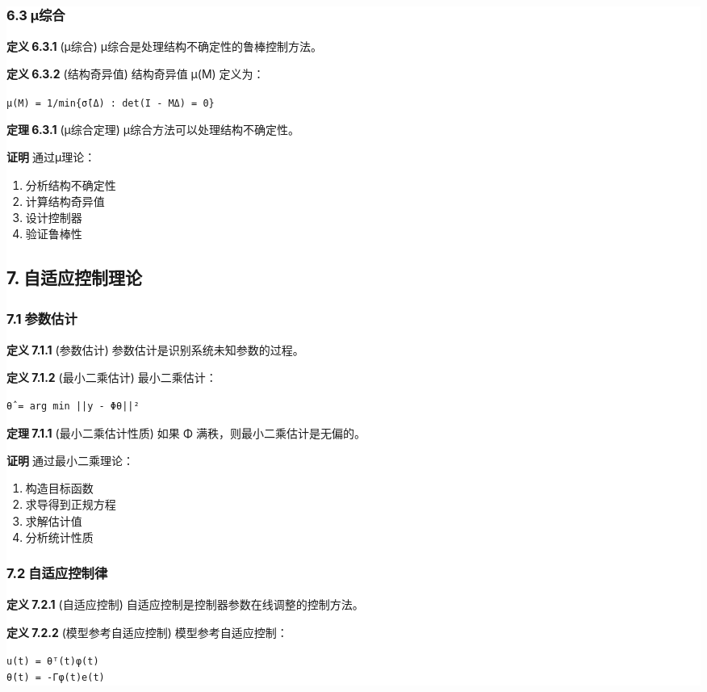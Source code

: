 ### 6.3 μ综合

**定义 6.3.1** (μ综合)
μ综合是处理结构不确定性的鲁棒控制方法。

**定义 6.3.2** (结构奇异值)
结构奇异值 μ(M) 定义为：

```
μ(M) = 1/min{σ̄(Δ) : det(I - MΔ) = 0}
```

**定理 6.3.1** (μ综合定理)
μ综合方法可以处理结构不确定性。

**证明** 通过μ理论：

1. 分析结构不确定性
2. 计算结构奇异值
3. 设计控制器
4. 验证鲁棒性

## 7. 自适应控制理论

### 7.1 参数估计

**定义 7.1.1** (参数估计)
参数估计是识别系统未知参数的过程。

**定义 7.1.2** (最小二乘估计)
最小二乘估计：

```
θ̂ = arg min ||y - Φθ||²
```

**定理 7.1.1** (最小二乘估计性质)
如果 Φ 满秩，则最小二乘估计是无偏的。

**证明** 通过最小二乘理论：

1. 构造目标函数
2. 求导得到正规方程
3. 求解估计值
4. 分析统计性质

### 7.2 自适应控制律

**定义 7.2.1** (自适应控制)
自适应控制是控制器参数在线调整的控制方法。

**定义 7.2.2** (模型参考自适应控制)
模型参考自适应控制：

```
u(t) = θᵀ(t)φ(t)
θ̇(t) = -Γφ(t)e(t)
```
